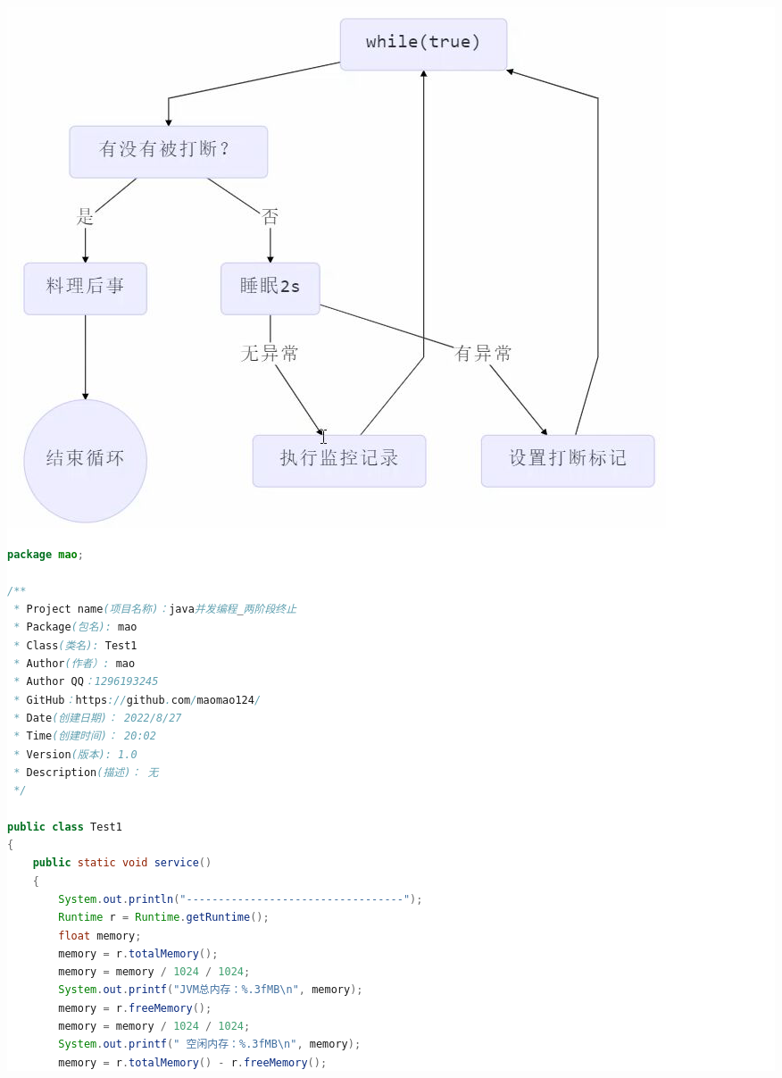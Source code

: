 ![image-20220826222422781](img/java并发编程学习笔记/image-20220826222422781.png)





```java
package mao;

/**
 * Project name(项目名称)：java并发编程_两阶段终止
 * Package(包名): mao
 * Class(类名): Test1
 * Author(作者）: mao
 * Author QQ：1296193245
 * GitHub：https://github.com/maomao124/
 * Date(创建日期)： 2022/8/27
 * Time(创建时间)： 20:02
 * Version(版本): 1.0
 * Description(描述)： 无
 */

public class Test1
{
    public static void service()
    {
        System.out.println("----------------------------------");
        Runtime r = Runtime.getRuntime();
        float memory;
        memory = r.totalMemory();
        memory = memory / 1024 / 1024;
        System.out.printf("JVM总内存：%.3fMB\n", memory);
        memory = r.freeMemory();
        memory = memory / 1024 / 1024;
        System.out.printf(" 空闲内存：%.3fMB\n", memory);
        memory = r.totalMemory() - r.freeMemory();
```